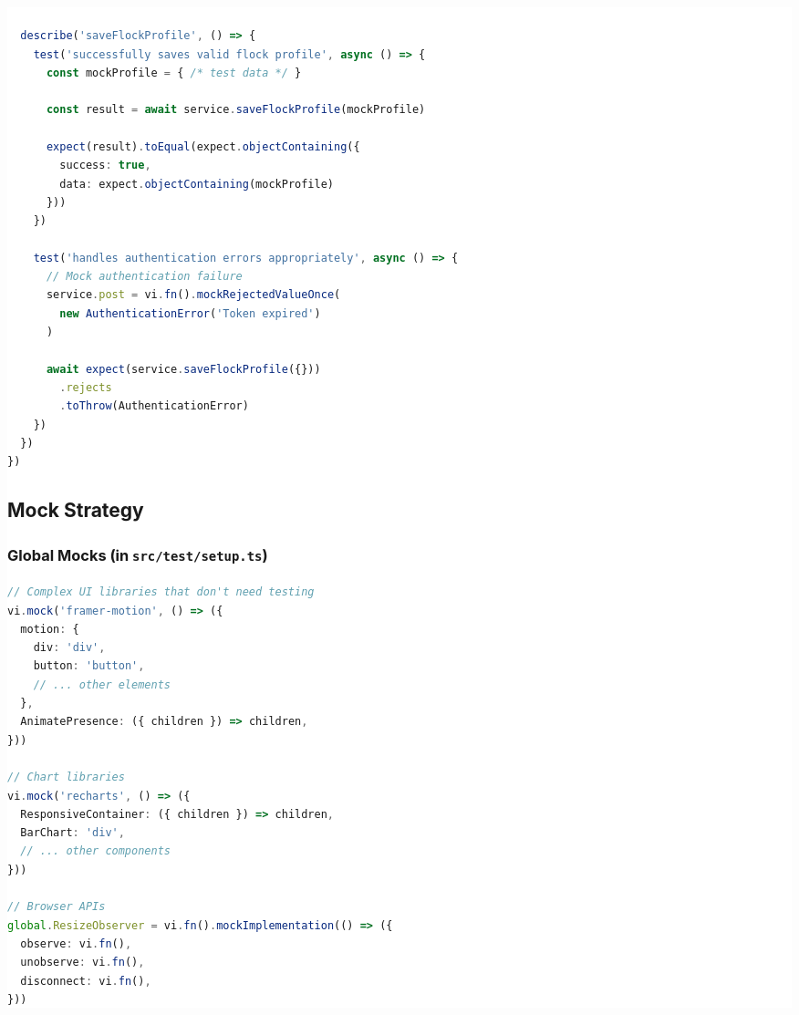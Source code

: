 ```typescript

  describe('saveFlockProfile', () => {
    test('successfully saves valid flock profile', async () => {
      const mockProfile = { /* test data */ }
      
      const result = await service.saveFlockProfile(mockProfile)
      
      expect(result).toEqual(expect.objectContaining({
        success: true,
        data: expect.objectContaining(mockProfile)
      }))
    })

    test('handles authentication errors appropriately', async () => {
      // Mock authentication failure
      service.post = vi.fn().mockRejectedValueOnce(
        new AuthenticationError('Token expired')
      )
      
      await expect(service.saveFlockProfile({}))
        .rejects
        .toThrow(AuthenticationError)
    })
  })
})
```

## Mock Strategy

### Global Mocks (in `src/test/setup.ts`)
```typescript
// Complex UI libraries that don't need testing
vi.mock('framer-motion', () => ({
  motion: {
    div: 'div',
    button: 'button',
    // ... other elements
  },
  AnimatePresence: ({ children }) => children,
}))

// Chart libraries
vi.mock('recharts', () => ({
  ResponsiveContainer: ({ children }) => children,
  BarChart: 'div',
  // ... other components
}))

// Browser APIs
global.ResizeObserver = vi.fn().mockImplementation(() => ({
  observe: vi.fn(),
  unobserve: vi.fn(),
  disconnect: vi.fn(),
}))
```

